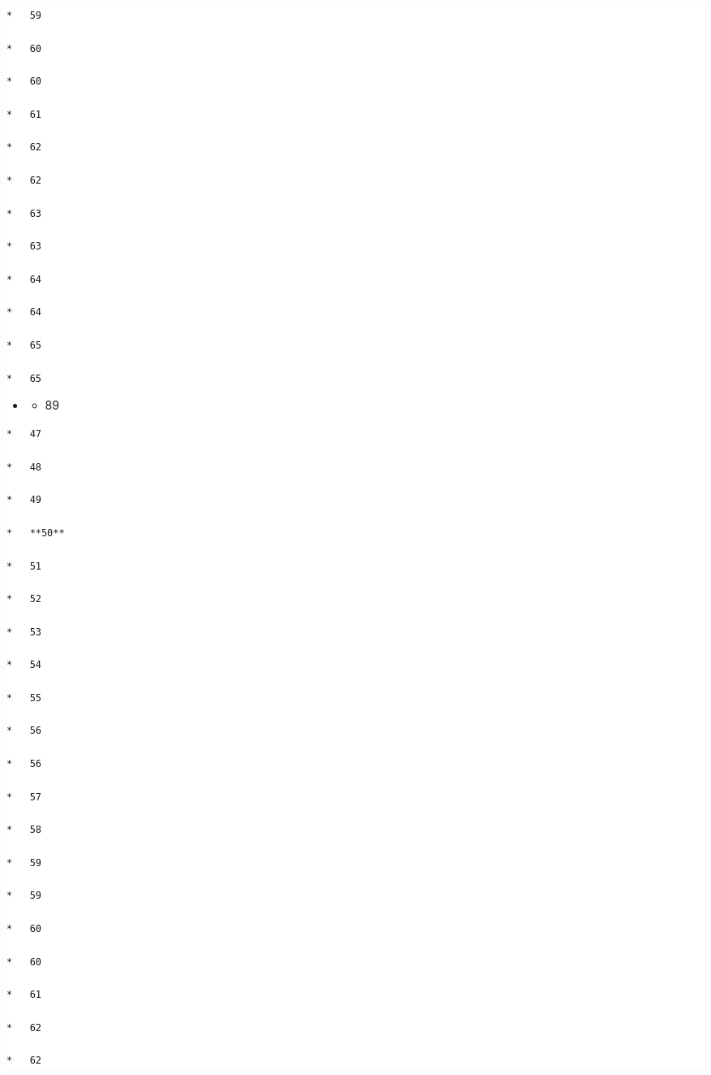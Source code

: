     *   59

    *   60

    *   60

    *   61

    *   62

    *   62

    *   63

    *   63

    *   64

    *   64

    *   65

    *   65


*    *   89

    *   47

    *   48

    *   49

    *   **50**

    *   51

    *   52

    *   53

    *   54

    *   55

    *   56

    *   56

    *   57

    *   58

    *   59

    *   59

    *   60

    *   60

    *   61

    *   62

    *   62

